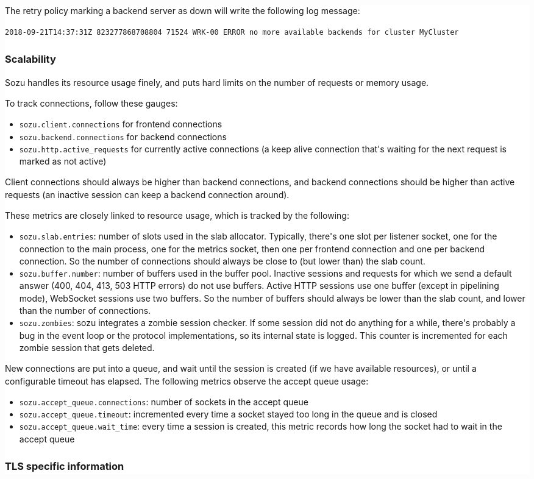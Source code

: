 The retry policy marking a backend server as down will write the following log message:

```txt
2018-09-21T14:37:31Z 823277868708804 71524 WRK-00 ERROR no more available backends for cluster MyCluster
```

### Scalability

Sozu handles its resource usage finely, and puts hard limits on the number of requests
or memory usage.

To track connections, follow these gauges:

* `sozu.client.connections` for frontend connections
* `sozu.backend.connections` for backend connections
* `sozu.http.active_requests` for currently active connections (a keep alive connection that's waiting
for the next request is marked as not active)

Client connections should always be higher than backend connections, and backend connections should be higher than
active requests (an inactive session can keep a backend connection around).

These metrics are closely linked to resource usage, which is tracked by the following:

* `sozu.slab.entries`: number of slots used in the slab allocator. Typically, there's one slot per listener socket,
one for the connection to the main process, one for the metrics socket, then one per frontend connection and
one per backend connection. So the number of connections should always be close to (but lower than) the slab count.
* `sozu.buffer.number`: number of buffers used in the buffer pool. Inactive sessions and requests for which we send
a default answer (400, 404, 413, 503 HTTP errors) do not use buffers. Active HTTP sessions use one buffer (except
in pipelining mode), WebSocket sessions use two buffers. So the number of buffers should always be lower than the
slab count, and lower than the number of connections.
* `sozu.zombies`: sozu integrates a zombie session checker. If some session did not do anything for a while, there's
probably a bug in the event loop or the protocol implementations, so its internal state is logged. This counter
is incremented for each zombie session that gets deleted.

New connections are put into a queue, and wait until the session is created (if we have available resources),
or until a configurable timeout has elapsed. The following metrics observe the accept queue usage:

* `sozu.accept_queue.connections`: number of sockets in the accept queue
* `sozu.accept_queue.timeout`: incremented every time a socket stayed too long in the queue and is closed
* `sozu.accept_queue.wait_time`: every time a session is created, this metric records how long the socket had to wait in the accept queue

### TLS specific information
